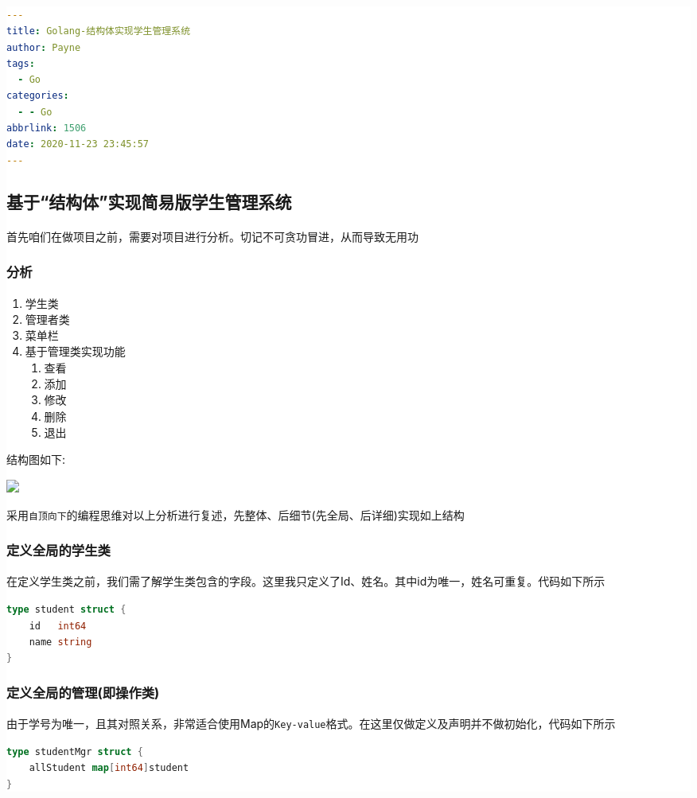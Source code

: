 ```yaml
---
title: Golang-结构体实现学生管理系统
author: Payne
tags:
  - Go
categories:
  - - Go
abbrlink: 1506
date: 2020-11-23 23:45:57
---
```

## 基于“结构体”实现简易版学生管理系统

首先咱们在做项目之前，需要对项目进行分析。切记不可贪功冒进，从而导致无用功

### 分析

1. 学生类
2. 管理者类
3. 菜单栏
4. 基于管理类实现功能
   1. 查看
   2. 添加
   3. 修改
   4. 删除
   5. 退出



结构图如下:

![](https://tva1.sinaimg.cn/large/0081Kckwgy1gkzgz3v3vuj30gc0c4dhc.jpg)

采用`自顶向下`的编程思维对以上分析进行复述，先整体、后细节(先全局、后详细)实现如上结构

### 定义全局的学生类

在定义学生类之前，我们需了解学生类包含的字段。这里我只定义了Id、姓名。其中id为唯一，姓名可重复。代码如下所示

```go
type student struct {
	id   int64
	name string
}
```

### 定义全局的管理(即操作类)

由于学号为唯一，且其对照关系，非常适合使用Map的`Key-value`格式。在这里仅做定义及声明并不做初始化，代码如下所示

```go
type studentMgr struct {
	allStudent map[int64]student
}
```
